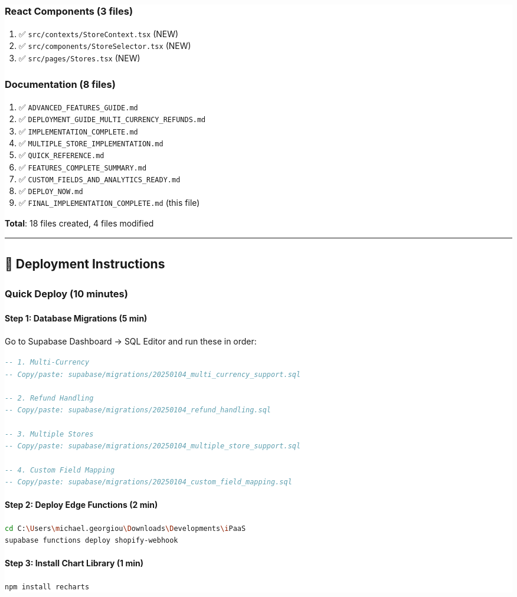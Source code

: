 ### React Components (3 files)
1. ✅ `src/contexts/StoreContext.tsx` (NEW)
2. ✅ `src/components/StoreSelector.tsx` (NEW)
3. ✅ `src/pages/Stores.tsx` (NEW)

### Documentation (8 files)
1. ✅ `ADVANCED_FEATURES_GUIDE.md`
2. ✅ `DEPLOYMENT_GUIDE_MULTI_CURRENCY_REFUNDS.md`
3. ✅ `IMPLEMENTATION_COMPLETE.md`
4. ✅ `MULTIPLE_STORE_IMPLEMENTATION.md`
5. ✅ `QUICK_REFERENCE.md`
6. ✅ `FEATURES_COMPLETE_SUMMARY.md`
7. ✅ `CUSTOM_FIELDS_AND_ANALYTICS_READY.md`
8. ✅ `DEPLOY_NOW.md`
9. ✅ `FINAL_IMPLEMENTATION_COMPLETE.md` (this file)

**Total**: 18 files created, 4 files modified

---

## 🚀 Deployment Instructions

### Quick Deploy (10 minutes)

#### Step 1: Database Migrations (5 min)
Go to Supabase Dashboard → SQL Editor and run these in order:

```sql
-- 1. Multi-Currency
-- Copy/paste: supabase/migrations/20250104_multi_currency_support.sql

-- 2. Refund Handling  
-- Copy/paste: supabase/migrations/20250104_refund_handling.sql

-- 3. Multiple Stores
-- Copy/paste: supabase/migrations/20250104_multiple_store_support.sql

-- 4. Custom Field Mapping
-- Copy/paste: supabase/migrations/20250104_custom_field_mapping.sql
```

#### Step 2: Deploy Edge Functions (2 min)
```bash
cd C:\Users\michael.georgiou\Downloads\Developments\iPaaS
supabase functions deploy shopify-webhook
```

#### Step 3: Install Chart Library (1 min)
```bash
npm install recharts
```

